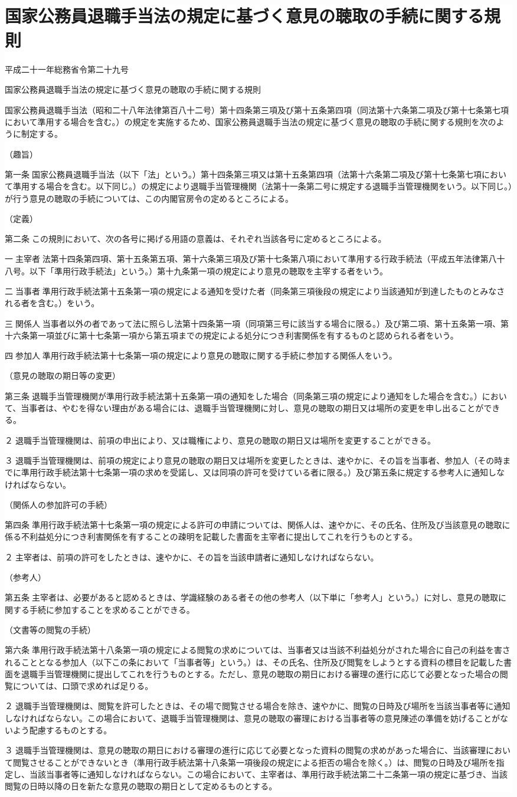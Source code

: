 # 国家公務員退職手当法の規定に基づく意見の聴取の手続に関する規則

平成二十一年総務省令第二十九号

国家公務員退職手当法の規定に基づく意見の聴取の手続に関する規則

国家公務員退職手当法（昭和二十八年法律第百八十二号）第十四条第三項及び第十五条第四項（同法第十六条第二項及び第十七条第七項において準用する場合を含む。）の規定を実施するため、国家公務員退職手当法の規定に基づく意見の聴取の手続に関する規則を次のように制定する。

（趣旨）

第一条 国家公務員退職手当法（以下「法」という。）第十四条第三項又は第十五条第四項（法第十六条第二項及び第十七条第七項において準用する場合を含む。以下同じ。）の規定により退職手当管理機関（法第十一条第二号に規定する退職手当管理機関をいう。以下同じ。）が行う意見の聴取の手続については、この内閣官房令の定めるところによる。

（定義）

第二条 この規則において、次の各号に掲げる用語の意義は、それぞれ当該各号に定めるところによる。

一 主宰者 法第十四条第四項、第十五条第五項、第十六条第三項及び第十七条第八項において準用する行政手続法（平成五年法律第八十八号。以下「準用行政手続法」という。）第十九条第一項の規定により意見の聴取を主宰する者をいう。

二 当事者 準用行政手続法第十五条第一項の規定による通知を受けた者（同条第三項後段の規定により当該通知が到達したものとみなされる者を含む。）をいう。

三 関係人 当事者以外の者であって法に照らし法第十四条第一項（同項第三号に該当する場合に限る。）及び第二項、第十五条第一項、第十六条第一項並びに第十七条第一項から第五項までの規定による処分につき利害関係を有するものと認められる者をいう。

四 参加人 準用行政手続法第十七条第一項の規定により意見の聴取に関する手続に参加する関係人をいう。

（意見の聴取の期日等の変更）

第三条 退職手当管理機関が準用行政手続法第十五条第一項の通知をした場合（同条第三項の規定により通知をした場合を含む。）において、当事者は、やむを得ない理由がある場合には、退職手当管理機関に対し、意見の聴取の期日又は場所の変更を申し出ることができる。

２ 退職手当管理機関は、前項の申出により、又は職権により、意見の聴取の期日又は場所を変更することができる。

３ 退職手当管理機関は、前項の規定により意見の聴取の期日又は場所を変更したときは、速やかに、その旨を当事者、参加人（その時までに準用行政手続法第十七条第一項の求めを受諾し、又は同項の許可を受けている者に限る。）及び第五条に規定する参考人に通知しなければならない。

（関係人の参加許可の手続）

第四条 準用行政手続法第十七条第一項の規定による許可の申請については、関係人は、速やかに、その氏名、住所及び当該意見の聴取に係る不利益処分につき利害関係を有することの疎明を記載した書面を主宰者に提出してこれを行うものとする。

２ 主宰者は、前項の許可をしたときは、速やかに、その旨を当該申請者に通知しなければならない。

（参考人）

第五条 主宰者は、必要があると認めるときは、学識経験のある者その他の参考人（以下単に「参考人」という。）に対し、意見の聴取に関する手続に参加することを求めることができる。

（文書等の閲覧の手続）

第六条 準用行政手続法第十八条第一項の規定による閲覧の求めについては、当事者又は当該不利益処分がされた場合に自己の利益を害されることとなる参加人（以下この条において「当事者等」という。）は、その氏名、住所及び閲覧をしようとする資料の標目を記載した書面を退職手当管理機関に提出してこれを行うものとする。ただし、意見の聴取の期日における審理の進行に応じて必要となった場合の閲覧については、口頭で求めれば足りる。

２ 退職手当管理機関は、閲覧を許可したときは、その場で閲覧させる場合を除き、速やかに、閲覧の日時及び場所を当該当事者等に通知しなければならない。この場合において、退職手当管理機関は、意見の聴取の審理における当事者等の意見陳述の準備を妨げることがないよう配慮するものとする。

３ 退職手当管理機関は、意見の聴取の期日における審理の進行に応じて必要となった資料の閲覧の求めがあった場合に、当該審理において閲覧させることができないとき（準用行政手続法第十八条第一項後段の規定による拒否の場合を除く。）は、閲覧の日時及び場所を指定し、当該当事者等に通知しなければならない。この場合において、主宰者は、準用行政手続法第二十二条第一項の規定に基づき、当該閲覧の日時以降の日を新たな意見の聴取の期日として定めるものとする。
